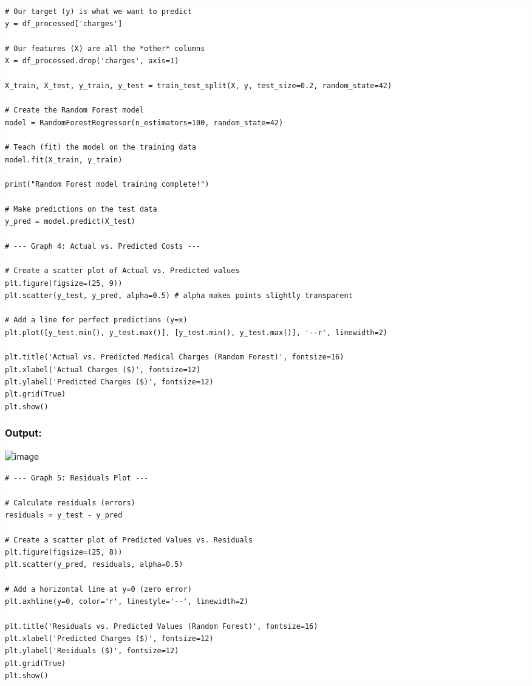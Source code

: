 ```
# Our target (y) is what we want to predict
y = df_processed['charges']

# Our features (X) are all the *other* columns
X = df_processed.drop('charges', axis=1)

X_train, X_test, y_train, y_test = train_test_split(X, y, test_size=0.2, random_state=42)

# Create the Random Forest model
model = RandomForestRegressor(n_estimators=100, random_state=42)

# Teach (fit) the model on the training data
model.fit(X_train, y_train)

print("Random Forest model training complete!")

# Make predictions on the test data
y_pred = model.predict(X_test)

# --- Graph 4: Actual vs. Predicted Costs ---

# Create a scatter plot of Actual vs. Predicted values
plt.figure(figsize=(25, 9))
plt.scatter(y_test, y_pred, alpha=0.5) # alpha makes points slightly transparent

# Add a line for perfect predictions (y=x)
plt.plot([y_test.min(), y_test.max()], [y_test.min(), y_test.max()], '--r', linewidth=2)

plt.title('Actual vs. Predicted Medical Charges (Random Forest)', fontsize=16)
plt.xlabel('Actual Charges ($)', fontsize=12)
plt.ylabel('Predicted Charges ($)', fontsize=12)
plt.grid(True)
plt.show()
```

### Output:
<img width="1754" height="662" alt="image" src="https://github.com/user-attachments/assets/afe72150-1775-4e6b-8424-3bb7558e98f2" />

```
# --- Graph 5: Residuals Plot ---

# Calculate residuals (errors)
residuals = y_test - y_pred

# Create a scatter plot of Predicted Values vs. Residuals
plt.figure(figsize=(25, 8))
plt.scatter(y_pred, residuals, alpha=0.5)

# Add a horizontal line at y=0 (zero error)
plt.axhline(y=0, color='r', linestyle='--', linewidth=2)

plt.title('Residuals vs. Predicted Values (Random Forest)', fontsize=16)
plt.xlabel('Predicted Charges ($)', fontsize=12)
plt.ylabel('Residuals ($)', fontsize=12)
plt.grid(True)
plt.show()
```
